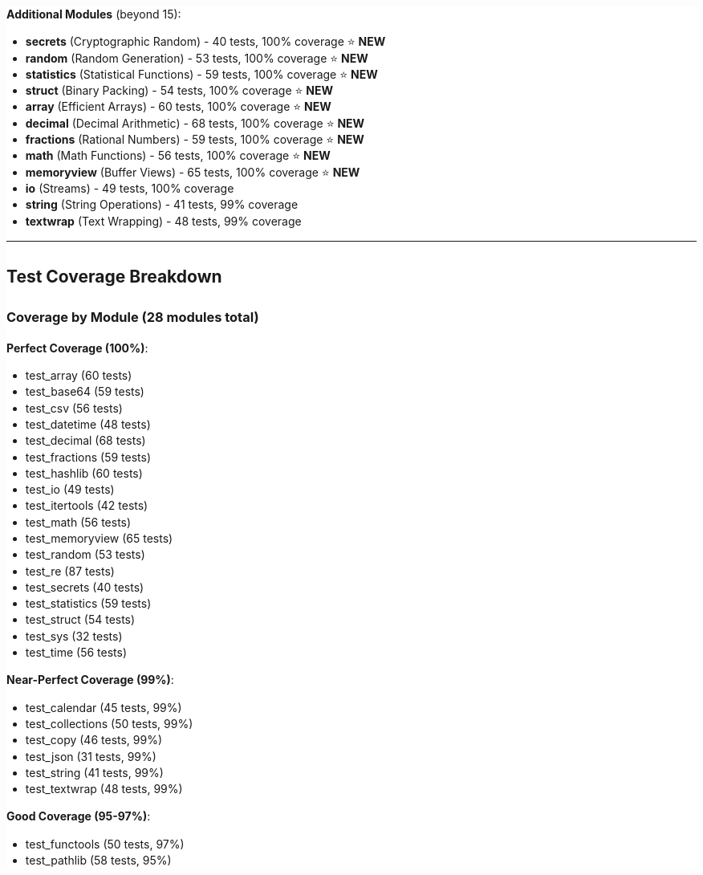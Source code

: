 **Additional Modules** (beyond 15):
- **secrets** (Cryptographic Random) - 40 tests, 100% coverage ⭐ **NEW**
- **random** (Random Generation) - 53 tests, 100% coverage ⭐ **NEW**
- **statistics** (Statistical Functions) - 59 tests, 100% coverage ⭐ **NEW**
- **struct** (Binary Packing) - 54 tests, 100% coverage ⭐ **NEW**
- **array** (Efficient Arrays) - 60 tests, 100% coverage ⭐ **NEW**
- **decimal** (Decimal Arithmetic) - 68 tests, 100% coverage ⭐ **NEW**
- **fractions** (Rational Numbers) - 59 tests, 100% coverage ⭐ **NEW**
- **math** (Math Functions) - 56 tests, 100% coverage ⭐ **NEW**
- **memoryview** (Buffer Views) - 65 tests, 100% coverage ⭐ **NEW**
- **io** (Streams) - 49 tests, 100% coverage
- **string** (String Operations) - 41 tests, 99% coverage
- **textwrap** (Text Wrapping) - 48 tests, 99% coverage

---

## Test Coverage Breakdown

### Coverage by Module (28 modules total)

**Perfect Coverage (100%)**:
- test_array (60 tests)
- test_base64 (59 tests)
- test_csv (56 tests)
- test_datetime (48 tests)
- test_decimal (68 tests)
- test_fractions (59 tests)
- test_hashlib (60 tests)
- test_io (49 tests)
- test_itertools (42 tests)
- test_math (56 tests)
- test_memoryview (65 tests)
- test_random (53 tests)
- test_re (87 tests)
- test_secrets (40 tests)
- test_statistics (59 tests)
- test_struct (54 tests)
- test_sys (32 tests)
- test_time (56 tests)

**Near-Perfect Coverage (99%)**:
- test_calendar (45 tests, 99%)
- test_collections (50 tests, 99%)
- test_copy (46 tests, 99%)
- test_json (31 tests, 99%)
- test_string (41 tests, 99%)
- test_textwrap (48 tests, 99%)

**Good Coverage (95-97%)**:
- test_functools (50 tests, 97%)
- test_pathlib (58 tests, 95%)
